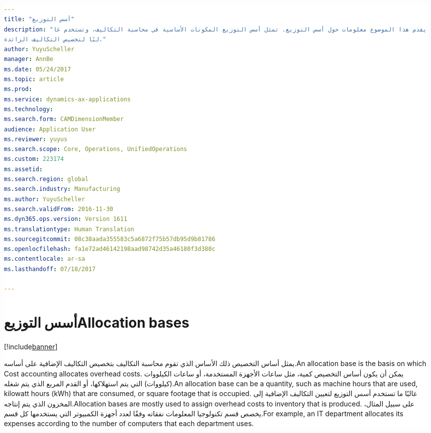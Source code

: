 ```yaml
---
title: "أسس التوزيع"
description: "يقدم هذا الموضوع معلومات حول أسس التوزيع. تمثل أسس التوزيع المكونات الأساسية في محاسبة التكاليف، وتستخدم غالبًا لتخصيص التكاليف الزائدة."
author: YuyuScheller
manager: AnnBe
ms.date: 05/24/2017
ms.topic: article
ms.prod: 
ms.service: dynamics-ax-applications
ms.technology: 
ms.search.form: CAMDimensionMember
audience: Application User
ms.reviewer: yuyus
ms.search.scope: Core, Operations, UnifiedOperations
ms.custom: 223174
ms.assetid: 
ms.search.region: global
ms.search.industry: Manufacturing
ms.author: YuyuScheller
ms.search.validFrom: 2016-11-30
ms.dyn365.ops.version: Version 1611
ms.translationtype: Human Translation
ms.sourcegitcommit: 08c38aada355583c5a6872f75b57db95d9b81786
ms.openlocfilehash: fa1e72ad46142198aad98742d35a46180f3d380c
ms.contentlocale: ar-sa
ms.lasthandoff: 07/18/2017

---
```


# <a name="allocation-bases"></a><span data-ttu-id="ba1d5-104">أسس التوزيع</span><span class="sxs-lookup"><span data-stu-id="ba1d5-104">Allocation bases</span></span> 

[!include[banner](../includes/banner.md)]

<span data-ttu-id="ba1d5-105">يمثل أساس التخصيص ذلك الأساس الذي تقوم محاسبة التكاليف بتخصيص التكاليف الإضافية على أساسه.</span><span class="sxs-lookup"><span data-stu-id="ba1d5-105">An allocation base is the basis on which Cost accounting allocates overhead costs.</span></span> <span data-ttu-id="ba1d5-106">يمكن أن يكون أساس التخصيص كمية، مثل ساعات الأجهزة المستخدمة، أو ساعات الكيلووات (كيلووات) التي يتم استهلاكها، أو القدم المربع الذي يتم شغله.</span><span class="sxs-lookup"><span data-stu-id="ba1d5-106">An allocation base can be a quantity, such as machine hours that are used, kilowatt hours (kWh) that are consumed, or square footage that is occupied.</span></span> <span data-ttu-id="ba1d5-107">غالبًا ما تستخدم أسس التوزيع لتعيين التكاليف الإضافية إلى المخزون الذي يتم إنتاجه.</span><span class="sxs-lookup"><span data-stu-id="ba1d5-107">Allocation bases are mostly used to assign overhead costs to inventory that is produced.</span></span> <span data-ttu-id="ba1d5-108">على سبيل المثال، يخصص قسم تكنولوجيا المعلومات نفقاته وفقًا لعدد أجهزة الكمبيوتر التي يستخدمها كل قسم.</span><span class="sxs-lookup"><span data-stu-id="ba1d5-108">For example, an IT department allocates its expenses according to the number of computers that each department uses.</span></span>
